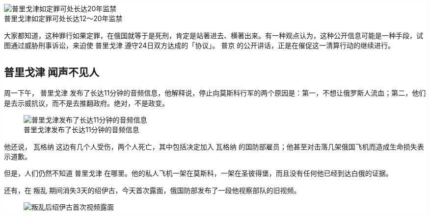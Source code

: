   <img alt="普里戈津如定罪可处长达20年监禁" src="https://img.soundofhope.org/2023-06/1687916099771.jpg"/>
  <br/><figcaption>
   普里戈津如定罪可处长达12～20年监禁
  </figcaption>
 </figure>
 <p>
  大家都知道，这种罪行如果定罪，在俄国就等于是死刑，肯定是站著进去、横著出来。有一种观点认为，这种公开信息可能是一种手段，试图通过威胁刑事诉讼，来迫使
  <ok href="/term/870125">
   普里戈津
  </ok>
  遵守24日双方达成的「协议」。
  <ok href="/term/6470">
   普京
  </ok>
  的公开讲话，正是在催促这一清算行动的继续进行。
 </p>
 <h2>
  <ok href="/term/870125">
   普里戈津
  </ok>
  闻声不见人
 </h2>
 <p>
  周一下午，
  <ok href="/term/870125">
   普里戈津
  </ok>
  发布了长达11分钟的音频信息，他解释说，停止向莫斯科行军的两个原因是：第一，不想让俄罗斯人流血；第二，他们是去示威抗议，而不是去推翻政府。绝对，不是政变。
 </p>
 <figure class="OImage__StyledFigure-sc-1lfley0-0 jWYblU">
  <img alt="普里戈津发布了长达11分钟的音频信息" src="https://img.soundofhope.org/2023-06/1687916038615.jpg"/>
  <br/><figcaption>
   普里戈津发布了长达11分钟的音频信息
  </figcaption>
 </figure>
 <p>
  他还说，
  <ok href="/term/522623">
   瓦格纳
  </ok>
  这边有几个人受伤，两个人死亡，其中包括决定加入
  <ok href="/term/522623">
   瓦格纳
  </ok>
  的国防部雇员；他甚至对击落几架俄国飞机而造成生命损失表示道歉。
 </p>
 <p>
  但是，人们仍然不知道
  <ok href="/term/870125">
   普里戈津
  </ok>
  在哪里。他的私人飞机一架在莫斯科，一架在圣彼得堡，而且没有任何他已经到达白俄的证据。
 </p>
 <p>
  还有，在
  <ok href="/term/181682">
   叛乱
  </ok>
  期间消失3天的绍伊古，今天首次露面，俄国防部发布了一段他视察部队的旧视频。
 </p>
 <figure class="OImage__StyledFigure-sc-1lfley0-0 jWYblU">
  <img alt="叛乱后绍伊古首次视频露面" src="https://img.soundofhope.org/2023-06/1687916244643.jpg"/>